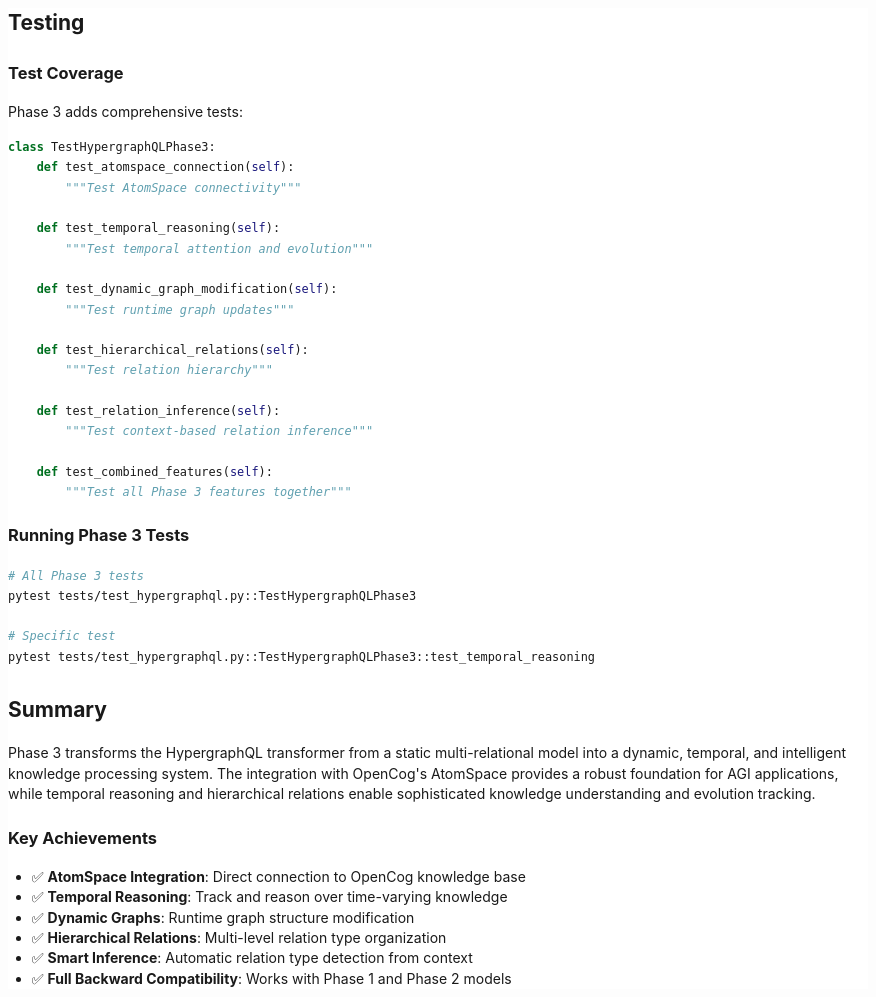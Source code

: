 ## Testing

### Test Coverage

Phase 3 adds comprehensive tests:

```python
class TestHypergraphQLPhase3:
    def test_atomspace_connection(self):
        """Test AtomSpace connectivity"""
        
    def test_temporal_reasoning(self):
        """Test temporal attention and evolution"""
        
    def test_dynamic_graph_modification(self):
        """Test runtime graph updates"""
        
    def test_hierarchical_relations(self):
        """Test relation hierarchy"""
        
    def test_relation_inference(self):
        """Test context-based relation inference"""
        
    def test_combined_features(self):
        """Test all Phase 3 features together"""
```

### Running Phase 3 Tests

```bash
# All Phase 3 tests
pytest tests/test_hypergraphql.py::TestHypergraphQLPhase3

# Specific test
pytest tests/test_hypergraphql.py::TestHypergraphQLPhase3::test_temporal_reasoning
```

## Summary

Phase 3 transforms the HypergraphQL transformer from a static multi-relational model into a dynamic, temporal, and intelligent knowledge processing system. The integration with OpenCog's AtomSpace provides a robust foundation for AGI applications, while temporal reasoning and hierarchical relations enable sophisticated knowledge understanding and evolution tracking.

### Key Achievements

- ✅ **AtomSpace Integration**: Direct connection to OpenCog knowledge base
- ✅ **Temporal Reasoning**: Track and reason over time-varying knowledge
- ✅ **Dynamic Graphs**: Runtime graph structure modification
- ✅ **Hierarchical Relations**: Multi-level relation type organization
- ✅ **Smart Inference**: Automatic relation type detection from context
- ✅ **Full Backward Compatibility**: Works with Phase 1 and Phase 2 models
